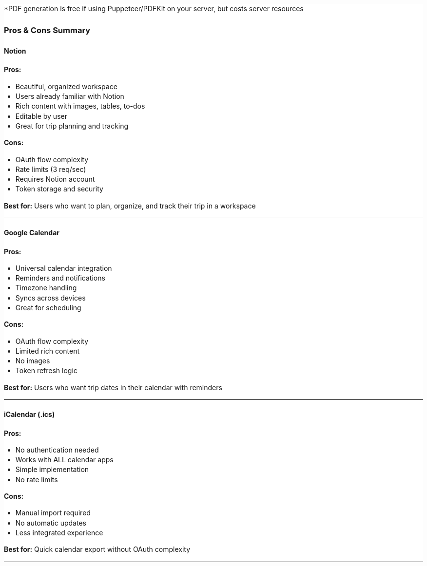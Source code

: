*PDF generation is free if using Puppeteer/PDFKit on your server, but costs server resources

### Pros & Cons Summary

#### Notion
**Pros:**
- Beautiful, organized workspace
- Users already familiar with Notion
- Rich content with images, tables, to-dos
- Editable by user
- Great for trip planning and tracking

**Cons:**
- OAuth flow complexity
- Rate limits (3 req/sec)
- Requires Notion account
- Token storage and security

**Best for:** Users who want to plan, organize, and track their trip in a workspace

---

#### Google Calendar
**Pros:**
- Universal calendar integration
- Reminders and notifications
- Timezone handling
- Syncs across devices
- Great for scheduling

**Cons:**
- OAuth flow complexity
- Limited rich content
- No images
- Token refresh logic

**Best for:** Users who want trip dates in their calendar with reminders

---

#### iCalendar (.ics)
**Pros:**
- No authentication needed
- Works with ALL calendar apps
- Simple implementation
- No rate limits

**Cons:**
- Manual import required
- No automatic updates
- Less integrated experience

**Best for:** Quick calendar export without OAuth complexity

---
